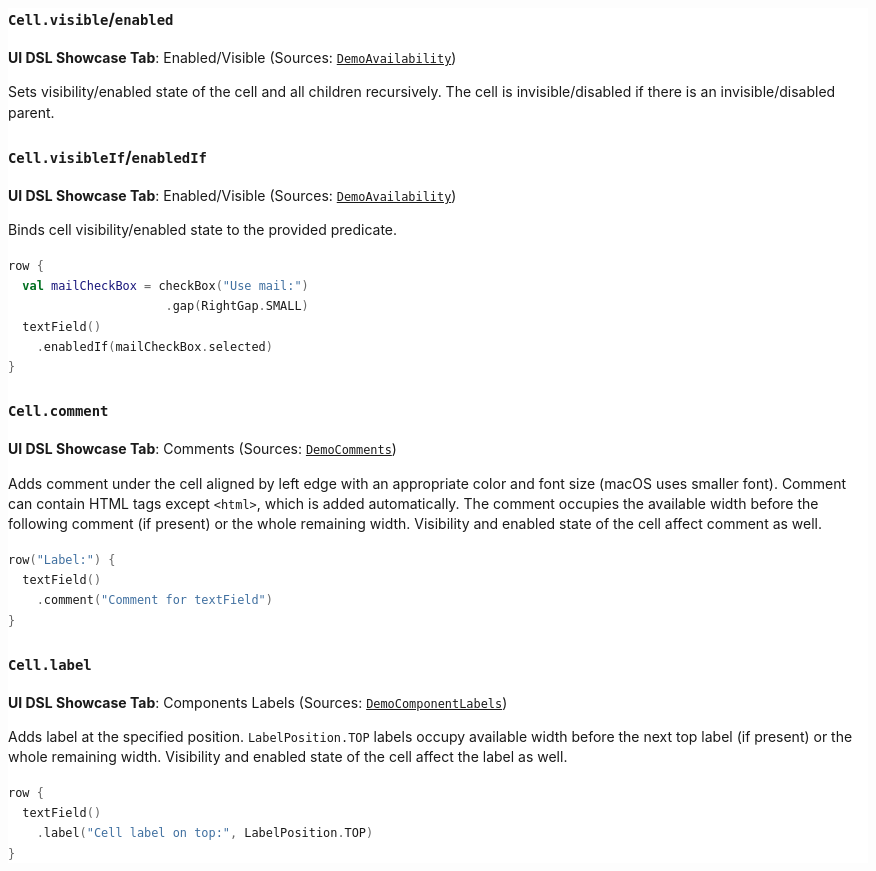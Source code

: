 ### `Cell.visible`/`enabled`

**UI DSL Showcase Tab**: Enabled/Visible (Sources: [`DemoAvailability`](%gh-ic%/platform/platform-impl/internal/src/com/intellij/internal/ui/uiDslShowcase/DemoAvailability.kt))

Sets visibility/enabled state of the cell and all children recursively.
The cell is invisible/disabled if there is an invisible/disabled parent.

### `Cell.visibleIf`/`enabledIf`

**UI DSL Showcase Tab**: Enabled/Visible (Sources: [`DemoAvailability`](%gh-ic%/platform/platform-impl/internal/src/com/intellij/internal/ui/uiDslShowcase/DemoAvailability.kt))

Binds cell visibility/enabled state to the provided predicate.

```kotlin
row {
  val mailCheckBox = checkBox("Use mail:")
                      .gap(RightGap.SMALL)
  textField()
    .enabledIf(mailCheckBox.selected)
}
```

### `Cell.comment`

**UI DSL Showcase Tab**: Comments (Sources: [`DemoComments`](%gh-ic%/platform/platform-impl/internal/src/com/intellij/internal/ui/uiDslShowcase/DemoComments.kt))

Adds comment under the cell aligned by left edge with an appropriate color and font size (macOS uses smaller font).
Comment can contain HTML tags except `<html>`, which is added automatically.
The comment occupies the available width before the following comment (if present) or the whole remaining width.
Visibility and enabled state of the cell affect comment as well.

```kotlin
row("Label:") {
  textField()
    .comment("Comment for textField")
}
```

### `Cell.label`

**UI DSL Showcase Tab**: Components Labels (Sources: [`DemoComponentLabels`](%gh-ic%/platform/platform-impl/internal/src/com/intellij/internal/ui/uiDslShowcase/DemoComponentLabels.kt))

Adds label at the specified position.
`LabelPosition.TOP` labels occupy available width before the next top label (if present) or the whole remaining width.
Visibility and enabled state of the cell affect the label as well.

```kotlin
row {
  textField()
    .label("Cell label on top:", LabelPosition.TOP)
}
```
